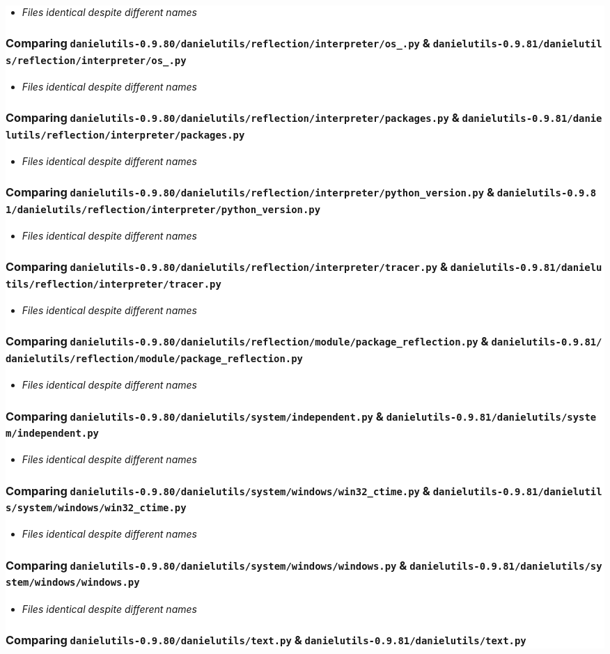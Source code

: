  * *Files identical despite different names*

### Comparing `danielutils-0.9.80/danielutils/reflection/interpreter/os_.py` & `danielutils-0.9.81/danielutils/reflection/interpreter/os_.py`

 * *Files identical despite different names*

### Comparing `danielutils-0.9.80/danielutils/reflection/interpreter/packages.py` & `danielutils-0.9.81/danielutils/reflection/interpreter/packages.py`

 * *Files identical despite different names*

### Comparing `danielutils-0.9.80/danielutils/reflection/interpreter/python_version.py` & `danielutils-0.9.81/danielutils/reflection/interpreter/python_version.py`

 * *Files identical despite different names*

### Comparing `danielutils-0.9.80/danielutils/reflection/interpreter/tracer.py` & `danielutils-0.9.81/danielutils/reflection/interpreter/tracer.py`

 * *Files identical despite different names*

### Comparing `danielutils-0.9.80/danielutils/reflection/module/package_reflection.py` & `danielutils-0.9.81/danielutils/reflection/module/package_reflection.py`

 * *Files identical despite different names*

### Comparing `danielutils-0.9.80/danielutils/system/independent.py` & `danielutils-0.9.81/danielutils/system/independent.py`

 * *Files identical despite different names*

### Comparing `danielutils-0.9.80/danielutils/system/windows/win32_ctime.py` & `danielutils-0.9.81/danielutils/system/windows/win32_ctime.py`

 * *Files identical despite different names*

### Comparing `danielutils-0.9.80/danielutils/system/windows/windows.py` & `danielutils-0.9.81/danielutils/system/windows/windows.py`

 * *Files identical despite different names*

### Comparing `danielutils-0.9.80/danielutils/text.py` & `danielutils-0.9.81/danielutils/text.py`
